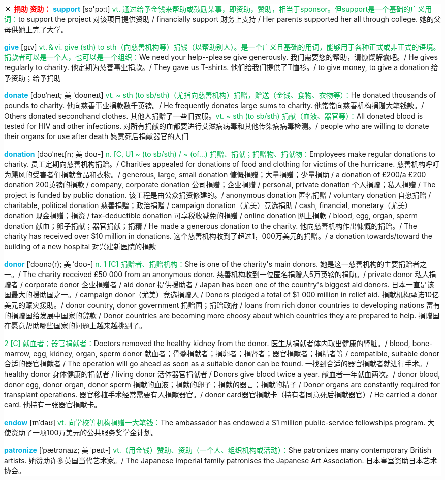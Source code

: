 ☀ <font color="red">**捐助 资助：**</font>
 <font color="sky blue">**support**</font> [sə'pɔ:t] 
<font color="#00b050">vt. 通过给予金钱来帮助或鼓励某事，即资助，赞助，相当于sponsor。但support是一个基础的广义用词：</font>to support the project 对该项目提供资助 / financially support 财务上支持 / Her parents supported her all through college. 她的父母供她上完了大学。

<font color="sky blue">**give**</font> [ɡɪv] 
<font color="#00b050">vt.＆vi. give (sth) to sth（向慈善机构等）捐钱（以帮助别人）。是一个广义且基础的用词，能够用于各种正式或非正式的语境。捐款者可以是一个人，也可以是一个组织：</font>We need your help--please give generously. 我们需要您的帮助，请慷慨解囊吧。/ He gives regularly to charity. 他定期为慈善事业捐款。/ They gave us T-shirts. 他们给我们提供了T恤衫。/ to give money, to give a donation 给予资助；给予捐助
           
<font color="sky blue">**donate**</font> [dəʊˈneɪt; 美 ˈdoʊneɪt]
<font color="#00b050">vt. ~ sth (to sb/sth)（尤指向慈善机构）捐赠，赠送（金钱、食物、衣物等）：</font>He donated thousands of pounds to charity. 他向慈善事业捐款数千英镑。/ He frequently donates large sums to charity. 他常常向慈善机构捐赠大笔钱款。/ Others donated secondhand clothes. 其他人捐赠了一些旧衣服。<font color="#00b050">vt. ~ sth (to sb/sth) 捐献（血液、器官等）：</font>All donated blood is tested for HIV and other infections. 对所有捐献的血都要进行艾滋病病毒和其他传染病病毒检测。/ people who are willing to donate their organs for use after death 愿意死后捐献器官的人们
                      
<font color="sky blue">**donation**</font> [dəʊˈneɪʃn; 美 doʊ-]
<font color="#00b050">n. [C, U] ~ (to sb/sth) / ~ (of…) 捐赠、捐献；捐赠物、捐献物：</font>Employees make regular donations to charity. 员工定期向慈善机构捐赠。/ Charities appealed for donations of food and clothing for victims of the hurricane. 慈善机构呼吁为飓风的受害者们捐献食品和衣物。/ generous, large, small donation 慷慨捐赠；大量捐赠；少量捐助 / a donation of £200/a £200 donation 200英镑的捐款 / company, corporate donation 公司捐赠；企业捐赠 / personal, private donation 个人捐赠；私人捐赠 / The project is funded by public donation. 该工程是由公众捐资修建的。/ anonymous donation 匿名捐赠 / voluntary donation 自愿捐赠 / charitable, political donation 慈善捐赠；政治捐赠 / campaign donation（尤美）竞选捐助 / cash, financial, monetary（尤美）donation 现金捐赠；捐资 / tax-deductible donation 可享税收减免的捐赠 / online donation 网上捐款 / blood, egg, organ, sperm donation 献血；卵子捐献；器官捐献；捐精 / He made a generous donation to the charity. 他向慈善机构作出慷慨的捐赠。/ The charity has received over $10 million in donations. 这个慈善机构收到了超过1，000万美元的捐赠。/ a donation towards/toward the building of a new hospital 对兴建新医院的捐款
           
<font color="sky blue">**donor**</font> [ˈdəʊnə(r); 美 ˈdoʊ-]
<font color="#00b050">n. 1 [C] 捐赠者、捐赠机构：</font>She is one of the charity's main donors. 她是这一慈善机构的主要捐赠者之一。/ The charity received £50 000 from an anonymous donor. 慈善机构收到一位匿名捐赠人5万英镑的捐助。/ private donor 私人捐赠者 / corporate donor 企业捐赠者 / aid donor 提供援助者 / Japan has been one of the country's biggest aid donors. 日本一直是该国最大的援助国之一。/ campaign donor（尤美）竞选捐赠人 / Donors pledged a total of $1 000 million in relief aid. 捐献机构承诺10亿美元的赈灾援助。/ donor country, donor government 捐赠国；捐赠政府 / loans from rich donor countries to developing nations 富有的捐赠国给发展中国家的贷款 / Donor countries are becoming more choosy about which countries they are prepared to help. 捐赠国在愿意帮助哪些国家的问题上越来越挑剔了。

<font color="#00b050">2 [C] 献血者；器官捐献者：</font>Doctors removed the healthy kidney from the donor. 医生从捐献者体内取出健康的肾脏。/ blood, bone-marrow, egg, kidney, organ, sperm donor 献血者；骨髓捐献者；捐卵者；捐肾者；器官捐献者；捐精者等 / compatible, suitable donor 合适的器官捐献者 / The operation will go ahead as soon as a suitable donor can be found. 一找到合适的器官捐献者就进行手术。/ healthy donor 身体健康的捐献者 / living donor 活体器官捐献者 / Donors give blood twice a year. 献血者—年献血两次。/ donor blood, donor egg, donor organ, donor sperm 捐献的血液；捐献的卵子；捐献的器言；捐献的精子 / Donor organs are constantly required for transplant operations. 器官移植手术经常需要有人捐献器官。/ donor card器官捐献卡（持有者同意死后捐献器官）/ He carried a donor card. 他持有一张器官捐献卡。

<font color="sky blue">**endow**</font> [ɪnˈdaʊ]
<font color="#00b050">vt. 向学校等机构捐赠一大笔钱：</font>The ambassador has endowed a $1 million public-service fellowships program. 大使资助了一项100万美元的公共服务奖学金计划。
           
<font color="sky blue">**patronize**</font> [ˈpætrənaɪz; 美 ˈpeɪt-]
<font color="#00b050">vt.（用金钱）赞助、资助（一个人、组织机构或活动）：</font>She patronizes many contemporary British artists. 她赞助许多英国当代艺术家。/ The Japanese Imperial family patronises the Japanese Art Association. 日本皇室资助日本艺术协会。
